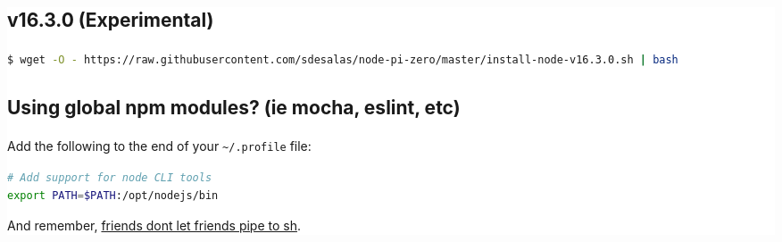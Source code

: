 ## v16.3.0 (Experimental)

```sh
$ wget -O - https://raw.githubusercontent.com/sdesalas/node-pi-zero/master/install-node-v16.3.0.sh | bash
```

## Using global npm modules? (ie mocha, eslint, etc)

Add the following to the end of your `~/.profile` file:
```sh
# Add support for node CLI tools
export PATH=$PATH:/opt/nodejs/bin
```

And remember, [friends dont let friends pipe to sh](https://www.seancassidy.me/dont-pipe-to-your-shell.html).
